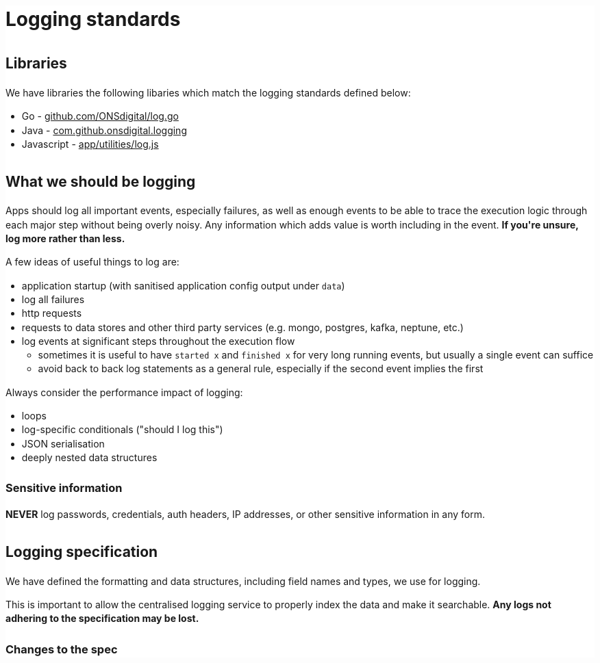 # Logging standards

## Libraries

We have libraries the following libaries which match the logging standards defined below:

* Go - [github.com/ONSdigital/log.go](https://github.com/ONSdigital/log.go)
* Java - [com.github.onsdigital.logging](https://github.com/ONSdigital/dp-logging)
* Javascript - [app/utilities/log.js](https://github.com/ONSdigital/florence/blob/develop/src/app/utilities/log.js)

## What we should be logging

Apps should log all important events, especially failures, as well as enough events to be able to trace the execution logic through each major step without being overly noisy.  Any information which adds value is worth including in the event. **If you're unsure, log more rather than less.**

A few ideas of useful things to log are:

* application startup (with sanitised application config output under `data`)
* log all failures
* http requests
* requests to data stores and other third party services (e.g. mongo, postgres, kafka, neptune, etc.)
* log events at significant steps throughout the execution flow
  * sometimes it is useful to have `started x` and `finished x` for very long running events, but usually a single event can suffice
  * avoid back to back log statements as a general rule, especially if the second event implies the first

Always consider the performance impact of logging:

* loops
* log-specific conditionals ("should I log this")
* JSON serialisation
* deeply nested data structures

### Sensitive information

**NEVER** log passwords, credentials, auth headers, IP addresses, or other sensitive information in any form.

## Logging specification

We have defined the formatting and data structures, including field names and types, we use for logging.

This is important to allow the centralised logging service to properly index the data and make it searchable.  **Any logs not adhering to the specification may be lost.**

### Changes to the spec

